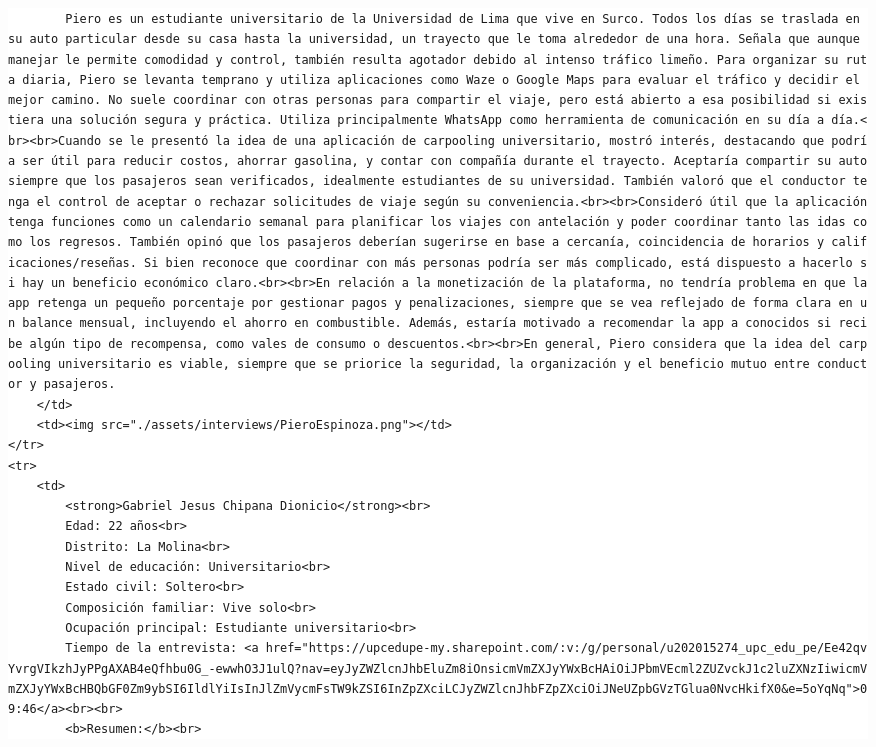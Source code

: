             Piero es un estudiante universitario de la Universidad de Lima que vive en Surco. Todos los días se traslada en su auto particular desde su casa hasta la universidad, un trayecto que le toma alrededor de una hora. Señala que aunque manejar le permite comodidad y control, también resulta agotador debido al intenso tráfico limeño. Para organizar su ruta diaria, Piero se levanta temprano y utiliza aplicaciones como Waze o Google Maps para evaluar el tráfico y decidir el mejor camino. No suele coordinar con otras personas para compartir el viaje, pero está abierto a esa posibilidad si existiera una solución segura y práctica. Utiliza principalmente WhatsApp como herramienta de comunicación en su día a día.<br><br>Cuando se le presentó la idea de una aplicación de carpooling universitario, mostró interés, destacando que podría ser útil para reducir costos, ahorrar gasolina, y contar con compañía durante el trayecto. Aceptaría compartir su auto siempre que los pasajeros sean verificados, idealmente estudiantes de su universidad. También valoró que el conductor tenga el control de aceptar o rechazar solicitudes de viaje según su conveniencia.<br><br>Consideró útil que la aplicación tenga funciones como un calendario semanal para planificar los viajes con antelación y poder coordinar tanto las idas como los regresos. También opinó que los pasajeros deberían sugerirse en base a cercanía, coincidencia de horarios y calificaciones/reseñas. Si bien reconoce que coordinar con más personas podría ser más complicado, está dispuesto a hacerlo si hay un beneficio económico claro.<br><br>En relación a la monetización de la plataforma, no tendría problema en que la app retenga un pequeño porcentaje por gestionar pagos y penalizaciones, siempre que se vea reflejado de forma clara en un balance mensual, incluyendo el ahorro en combustible. Además, estaría motivado a recomendar la app a conocidos si recibe algún tipo de recompensa, como vales de consumo o descuentos.<br><br>En general, Piero considera que la idea del carpooling universitario es viable, siempre que se priorice la seguridad, la organización y el beneficio mutuo entre conductor y pasajeros.
        </td>
        <td><img src="./assets/interviews/PieroEspinoza.png"></td>
    </tr>
    <tr>
        <td>
            <strong>Gabriel Jesus Chipana Dionicio</strong><br>
            Edad: 22 años<br>
            Distrito: La Molina<br>
            Nivel de educación: Universitario<br>
            Estado civil: Soltero<br>
            Composición familiar: Vive solo<br>
            Ocupación principal: Estudiante universitario<br>
            Tiempo de la entrevista: <a href="https://upcedupe-my.sharepoint.com/:v:/g/personal/u202015274_upc_edu_pe/Ee42qvYvrgVIkzhJyPPgAXAB4eQfhbu0G_-ewwhO3J1ulQ?nav=eyJyZWZlcnJhbEluZm8iOnsicmVmZXJyYWxBcHAiOiJPbmVEcml2ZUZvckJ1c2luZXNzIiwicmVmZXJyYWxBcHBQbGF0Zm9ybSI6IldlYiIsInJlZmVycmFsTW9kZSI6InZpZXciLCJyZWZlcnJhbFZpZXciOiJNeUZpbGVzTGlua0NvcHkifX0&e=5oYqNq">09:46</a><br><br>
            <b>Resumen:</b><br>
